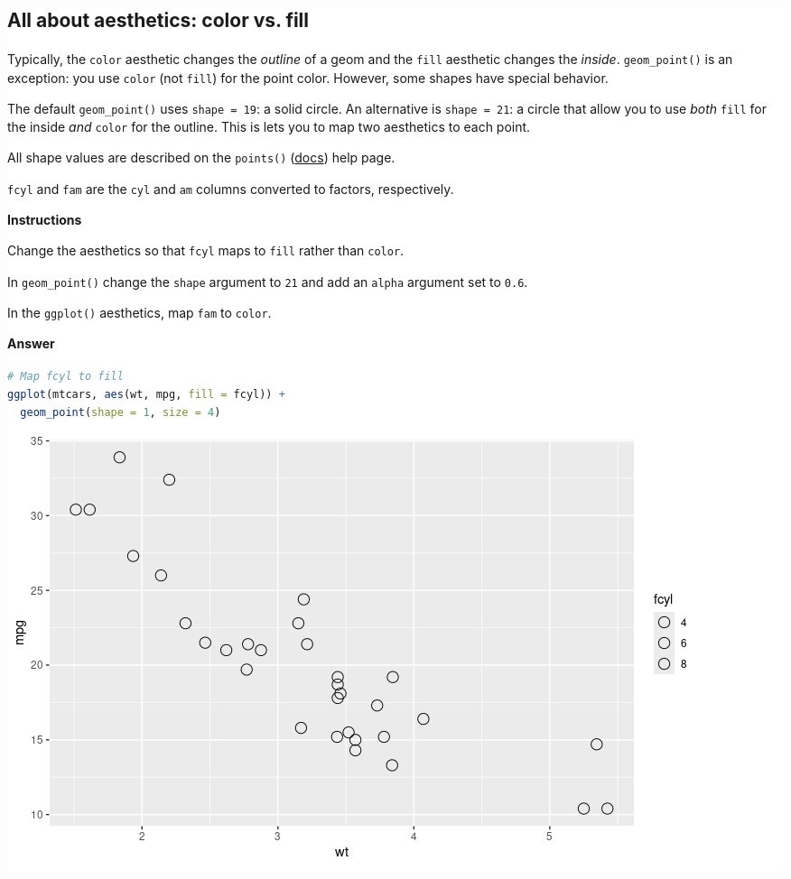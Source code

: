 ## All about aesthetics: color vs. fill

Typically, the `color` aesthetic changes the *outline* of a geom and the
`fill` aesthetic changes the *inside*. `geom_point()` is an exception:
you use `color` (not `fill`) for the point color. However, some shapes
have special behavior.

The default `geom_point()` uses `shape = 19`: a solid circle. An
alternative is `shape = 21`: a circle that allow you to use *both*
`fill` for the inside *and* `color` for the outline. This is lets you to
map two aesthetics to each point.

All shape values are described on the `points()`
([docs](https://www.rdocumentation.org/packages/graphics/topics/points))
help page.

`fcyl` and `fam` are the `cyl` and `am` columns converted to factors,
respectively.

**Instructions**

Change the aesthetics so that `fcyl` maps to `fill` rather than `color`.

In `geom_point()` change the `shape` argument to `21` and add an `alpha`
argument set to `0.6`.

In the `ggplot()` aesthetics, map `fam` to `color`.

**Answer**


``` r
# Map fcyl to fill
ggplot(mtcars, aes(wt, mpg, fill = fcyl)) +
  geom_point(shape = 1, size = 4)
```

![](notebook_files/figure-html/unnamed-chunk-18-1.png)
